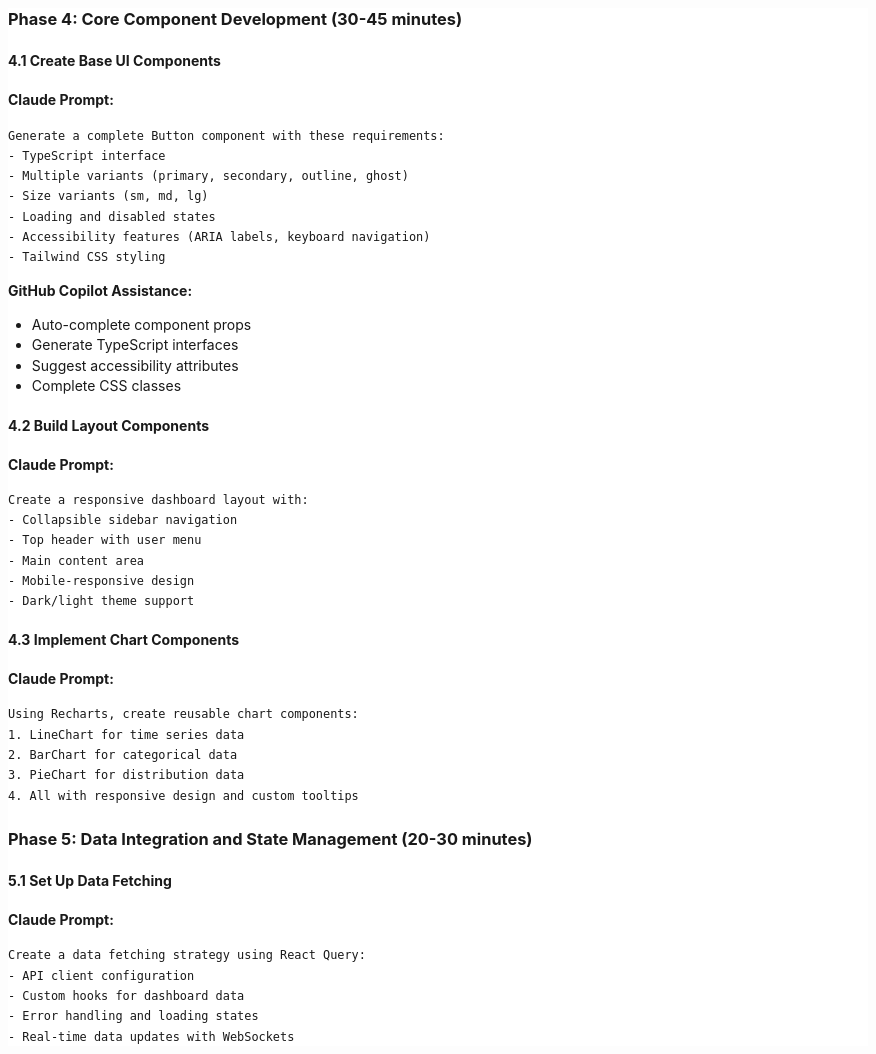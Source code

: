 ### Phase 4: Core Component Development (30-45 minutes)

#### 4.1 Create Base UI Components
**Claude Prompt:**
```
Generate a complete Button component with these requirements:
- TypeScript interface
- Multiple variants (primary, secondary, outline, ghost)
- Size variants (sm, md, lg)
- Loading and disabled states
- Accessibility features (ARIA labels, keyboard navigation)
- Tailwind CSS styling
```

**GitHub Copilot Assistance:**
- Auto-complete component props
- Generate TypeScript interfaces
- Suggest accessibility attributes
- Complete CSS classes

#### 4.2 Build Layout Components
**Claude Prompt:**
```
Create a responsive dashboard layout with:
- Collapsible sidebar navigation
- Top header with user menu
- Main content area
- Mobile-responsive design
- Dark/light theme support
```

#### 4.3 Implement Chart Components
**Claude Prompt:**
```
Using Recharts, create reusable chart components:
1. LineChart for time series data
2. BarChart for categorical data  
3. PieChart for distribution data
4. All with responsive design and custom tooltips
```

### Phase 5: Data Integration and State Management (20-30 minutes)

#### 5.1 Set Up Data Fetching
**Claude Prompt:**
```
Create a data fetching strategy using React Query:
- API client configuration
- Custom hooks for dashboard data
- Error handling and loading states
- Real-time data updates with WebSockets
```
